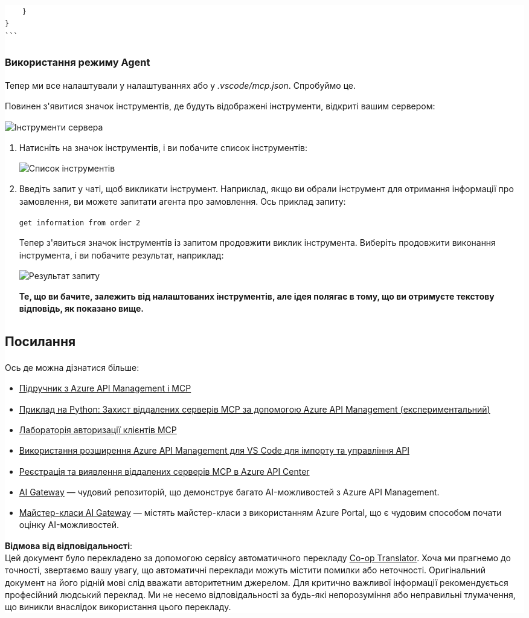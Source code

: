         }
    }
    ```

### Використання режиму Agent

Тепер ми все налаштували у налаштуваннях або у *.vscode/mcp.json*. Спробуймо це.

Повинен з'явитися значок інструментів, де будуть відображені інструменти, відкриті вашим сервером:

![Інструменти сервера](https://learn.microsoft.com/en-us/azure/api-management/media/export-rest-mcp-server/tools-button-visual-studio-code.png)

1. Натисніть на значок інструментів, і ви побачите список інструментів:

    ![Список інструментів](https://learn.microsoft.com/en-us/azure/api-management/media/export-rest-mcp-server/select-tools-visual-studio-code.png)

1. Введіть запит у чаті, щоб викликати інструмент. Наприклад, якщо ви обрали інструмент для отримання інформації про замовлення, ви можете запитати агента про замовлення. Ось приклад запиту:

    ```text
    get information from order 2
    ```

    Тепер з'явиться значок інструментів із запитом продовжити виклик інструмента. Виберіть продовжити виконання інструмента, і ви побачите результат, наприклад:

    ![Результат запиту](https://learn.microsoft.com/en-us/azure/api-management/media/export-rest-mcp-server/chat-results-visual-studio-code.png)

    **Те, що ви бачите, залежить від налаштованих інструментів, але ідея полягає в тому, що ви отримуєте текстову відповідь, як показано вище.**

## Посилання

Ось де можна дізнатися більше:

- [Підручник з Azure API Management і MCP](https://learn.microsoft.com/en-us/azure/api-management/export-rest-mcp-server)
- [Приклад на Python: Захист віддалених серверів MCP за допомогою Azure API Management (експериментальний)](https://github.com/Azure-Samples/remote-mcp-apim-functions-python)

- [Лабораторія авторизації клієнтів MCP](https://github.com/Azure-Samples/AI-Gateway/tree/main/labs/mcp-client-authorization)

- [Використання розширення Azure API Management для VS Code для імпорту та управління API](https://learn.microsoft.com/en-us/azure/api-management/visual-studio-code-tutorial)

- [Реєстрація та виявлення віддалених серверів MCP в Azure API Center](https://learn.microsoft.com/en-us/azure/api-center/register-discover-mcp-server)
- [AI Gateway](https://github.com/Azure-Samples/AI-Gateway) — чудовий репозиторій, що демонструє багато AI-можливостей з Azure API Management.
- [Майстер-класи AI Gateway](https://azure-samples.github.io/AI-Gateway/) — містять майстер-класи з використанням Azure Portal, що є чудовим способом почати оцінку AI-можливостей.

**Відмова від відповідальності**:  
Цей документ було перекладено за допомогою сервісу автоматичного перекладу [Co-op Translator](https://github.com/Azure/co-op-translator). Хоча ми прагнемо до точності, звертаємо вашу увагу, що автоматичні переклади можуть містити помилки або неточності. Оригінальний документ на його рідній мові слід вважати авторитетним джерелом. Для критично важливої інформації рекомендується професійний людський переклад. Ми не несемо відповідальності за будь-які непорозуміння або неправильні тлумачення, що виникли внаслідок використання цього перекладу.